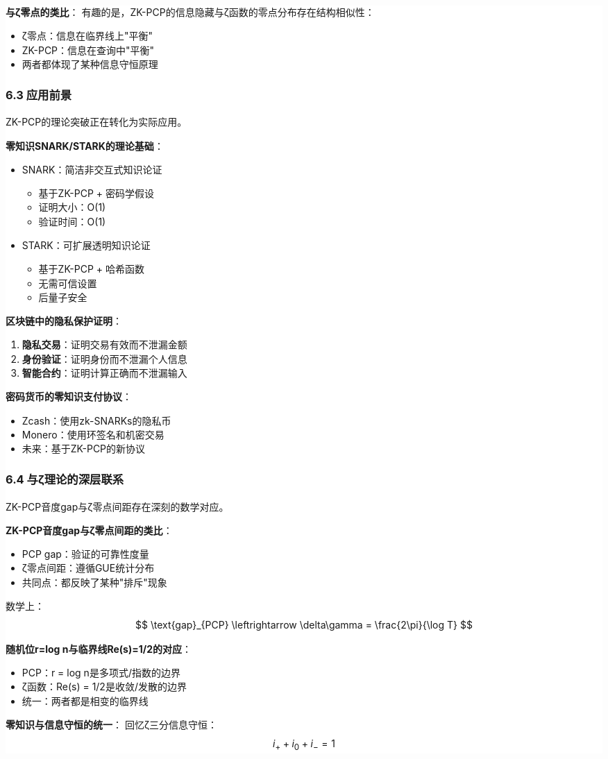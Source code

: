 **与ζ零点的类比**：
有趣的是，ZK-PCP的信息隐藏与ζ函数的零点分布存在结构相似性：
- ζ零点：信息在临界线上"平衡"
- ZK-PCP：信息在查询中"平衡"
- 两者都体现了某种信息守恒原理

### 6.3 应用前景

ZK-PCP的理论突破正在转化为实际应用。

**零知识SNARK/STARK的理论基础**：
- SNARK：简洁非交互式知识论证
  - 基于ZK-PCP + 密码学假设
  - 证明大小：O(1)
  - 验证时间：O(1)

- STARK：可扩展透明知识论证
  - 基于ZK-PCP + 哈希函数
  - 无需可信设置
  - 后量子安全

**区块链中的隐私保护证明**：
1. **隐私交易**：证明交易有效而不泄漏金额
2. **身份验证**：证明身份而不泄漏个人信息
3. **智能合约**：证明计算正确而不泄漏输入

**密码货币的零知识支付协议**：
- Zcash：使用zk-SNARKs的隐私币
- Monero：使用环签名和机密交易
- 未来：基于ZK-PCP的新协议

### 6.4 与ζ理论的深层联系

ZK-PCP音度gap与ζ零点间距存在深刻的数学对应。

**ZK-PCP音度gap与ζ零点间距的类比**：
- PCP gap：验证的可靠性度量
- ζ零点间距：遵循GUE统计分布
- 共同点：都反映了某种"排斥"现象

数学上：
$$
\text{gap}_{PCP} \leftrightarrow \delta\gamma = \frac{2\pi}{\log T}
$$

**随机位r=log n与临界线Re(s)=1/2的对应**：
- PCP：r = log n是多项式/指数的边界
- ζ函数：Re(s) = 1/2是收敛/发散的边界
- 统一：两者都是相变的临界线

**零知识与信息守恒的统一**：
回忆ζ三分信息守恒：
$$
i_+ + i_0 + i_- = 1
$$
